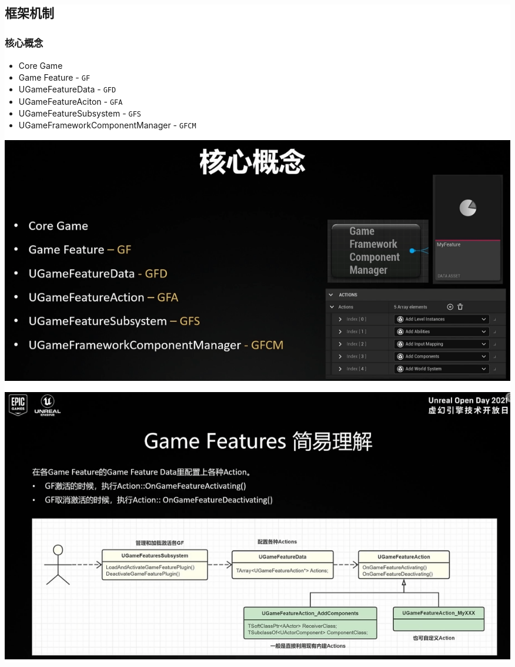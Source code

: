 

## 框架机制

### 核心概念
- Core Game
- Game Feature - `GF`
- UGameFeatureData - `GFD`
- UGameFeatureAciton - `GFA`
- UGameFeatureSubsystem - `GFS`
- UGameFrameworkComponentManager - `GFCM`

![Alt text](../img/Modular-Game-Features%EF%BC%88%E6%A8%A1%E5%9D%97%E5%8C%96%E6%B8%B8%E6%88%8F%E5%8A%9F%E8%83%BD%E6%A1%86%E6%9E%B6%EF%BC%89/1689158431456.png)

![Alt text](../img/Modular-Game-Features%EF%BC%88%E6%A8%A1%E5%9D%97%E5%8C%96%E6%B8%B8%E6%88%8F%E5%8A%9F%E8%83%BD%E6%A1%86%E6%9E%B6%EF%BC%89/1689158642833.png)
